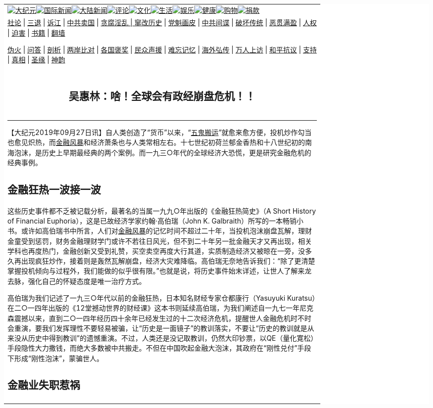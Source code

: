 <a name="1" id="1" target="_blank"></a><span id="1"></span>
<table border="0"><tr><td colspan="2" VALIGN=TOP><a href="https://github.com/asdfgt5/djy/blob/master/gb/nsc413.md#1"><img src="https://raw.githubusercontent.com/asdfgt5/1/master/t/djy/1.jpg" title="大纪元"></a><a href="https://github.com/asdfgt5/djy/blob/master/gb/n24hr.md#1"><img src="https://raw.githubusercontent.com/asdfgt5/1/master/t/djy/3.jpg" title="国际新闻"></a><a href="https://github.com/asdfgt5/djy/blob/master/gb/nsc413.md#1"><img src="https://raw.githubusercontent.com/asdfgt5/1/master/t/djy/4.jpg" title="大陆新闻"></a><a href="https://github.com/asdfgt5/djy/blob/master/gb/news392.md#1"><img src="https://raw.githubusercontent.com/asdfgt5/1/master/t/djy/5.jpg" title="评论"></a><a href="https://github.com/asdfgt5/djy/blob/master/gb/news2007.md#1"><img src="https://raw.githubusercontent.com/asdfgt5/1/master/t/djy/6.jpg" title="文化"></a><a href="https://github.com/asdfgt5/djy/blob/master/gb/news2008.md#1"><img src="https://raw.githubusercontent.com/asdfgt5/1/master/t/djy/7.jpg" title="生活"></a><a href="https://github.com/asdfgt5/djy/blob/master/gb/ncyule.md#1"><img src="https://raw.githubusercontent.com/asdfgt5/1/master/t/djy/8.jpg" title="娱乐"></a><a href="https://github.com/asdfgt5/djy/blob/master/gb/nsc1002.md#1"><img src="https://raw.githubusercontent.com/asdfgt5/1/master/t/djy/9.jpg" title="健康"><a href="https://www.youlucky.com"><img src="https://raw.githubusercontent.com/asdfgt5/1/master/t/djy/10.jpg" title="购物"></a><a href="https://www.supportepoch.org/donation?utm_medium=epochtimes&utm_source=referral&utm_campaign=donate_button_djyhomepage"><img src="https://raw.githubusercontent.com/asdfgt5/1/master/t/djy/12.jpg" title="捐款"></a></td></tr>
<tr><td colspan="2" VALIGN=TOP><a target="_blank" href="https://git.io/fjCRf">社论</a> | <a target="_blank" href="https://github.com/asdfgt5/djy/blob/master/gb/nf5657.md#1">三退</a> | <a target="_blank" href="https://github.com/asdfgt5/djy/blob/master/gb/nf6123.md#1">诉江</a> | <a target="_blank" href="https://github.com/asdfgt5/djy/blob/master/gb/nf1176117.md#1">中共卖国</a> | <a target="_blank" href="https://github.com/asdfgt5/djy/blob/master/gb/nf5773.md#1">贪腐淫乱 | <a target="_blank" href="https://github.com/asdfgt5/djy/blob/master/gb/nf1176115.md#1">窜改历史</a> | <a target="_blank" href="https://github.com/asdfgt5/djy/blob/master/gb/nf1176107.md#1">党魁画皮</a> | <a target="_blank" href="https://github.com/asdfgt5/djy/blob/master/gb/nf1320400.md#1">中共间谍</a> | <a target="_blank" href="https://github.com/asdfgt5/djy/blob/master/gb/nf1176114.md#1">破坏传统</a> | <a target="_blank" href="https://github.com/asdfgt5/djy/blob/master/gb/nf5287.md#1">恶贯满盈</a> | <a target="_blank" href="https://github.com/asdfgt5/djy/blob/master/gb/ncid278.md#1">人权</a> | <a target="_blank" href="https://github.com/asdfgt5/djy/blob/master/gb/nf1176111.md#1">迫害</a> | <a target="_blank" href="https://github.com/asdfgt5/djy/blob/master/gb/nf1235328.md#1">书籍</a> | <a target="_blank" href="https://github.com/asdfgt5/fq/blob/master/README.md?zsrh#1">翻墙</a></p><p><a target="_blank" href="https://github.com/asdfgt5/djy/blob/master/gb/nf5562.md#1">伪火</a> | <a target="_blank" href="https://github.com/asdfgt5/djy/blob/master/gb/nf4378.md#1">问答</a> | <a target="_blank" href="https://github.com/asdfgt5/djy/blob/master/gb/nf5792.md#1">剖析</a> | <a target="_blank" href="https://github.com/asdfgt5/djy/blob/master/gb/nf5735.md#1">两岸比对</a> | <a target="_blank" href="https://github.com/asdfgt5/djy/blob/master/gb/nf6119.md#1">各国褒奖</a> | <a target="_blank" href="https://github.com/asdfgt5/djy/blob/master/gb/nf6120.md#1">民众声援</a> | <a target="_blank" href="https://github.com/asdfgt5/djy/blob/master/gb/nf1188594.md#1">难忘记忆</a> | <a target="_blank" href="https://github.com/asdfgt5/djy/blob/master/gb/nf3180.md#1">海外弘传</a> | <a target="_blank" href="https://github.com/asdfgt5/djy/blob/master/gb/nf5410.md#1">万人上访</a> | <a target="_blank" href="https://github.com/asdfgt5/ntdtv/blob/master/gb/prog1530_1.md#1">和平抗议</a> | <a target="_blank" href="https://github.com/asdfgt5/djy/blob/master/gb/nf4386.md#1">支持</a> | <a target="_blank" href="https://github.com/asdfgt5/djy/blob/master/gb/nf4389.md#1">真相</a> | <a target="_blank" href="https://github.com/asdfgt5/djy/blob/master/gb/nf5790.md#1">圣缘</a> | <a target="_blank" href="https://github.com/asdfgt5/djy/blob/master/gb/nf4786.md#1">神韵</a></td></tr>
<tr><td VALIGN=TOP width="626"><h2 align=center>吴惠林：啥！全球会有政经崩盘危机！！</h2>

<h6></h6>
<hr>
<p>【大纪元2019年09月27日讯】自人类创造了“货币”以来，“<a href="https://github.com/asdfgt5/djy/blob/master/gb/tag/%E4%BA%94%E9%AC%BC%E6%90%AC%E8%BF%90.md">五鬼搬运</a>”就愈来愈方便，投机炒作勾当也愈见炽热，而<a href="https://github.com/asdfgt5/djy/blob/master/gb/tag/%E9%87%91%E8%9E%8D%E9%A3%8E%E6%9A%B4.md">金融风暴</a>和经济萧条也与人类常相左右。十七世纪初荷兰郁金香热和十八世纪初的南海泡沫，是历史上早期最经典的两个案例。而一九三○年代的全球经济大恐慌，更是研究金融危机的经典事例。</p>
<h2>金融狂热一波接一波</h2>
<p>这些历史事件都不乏被记载分析，最著名的当属一九九○年出版的《金融狂热简史》（A Short History of Financial Euphoria），这是已故经济学家约翰·高伯瑞（John K. Galbraith）所写的一本畅销小书。或许如高伯瑞书中所言，人们对<a href="https://github.com/asdfgt5/djy/blob/master/gb/tag/%E9%87%91%E8%9E%8D%E9%A3%8E%E6%9A%B4.md">金融风暴</a>的记忆时间不超过二十年，当投机泡沫崩盘瓦解，理财金童受到惩罚，财务金融理财学门或许不若往日风光，但不到二十年另一批金融天才又再出现，相关学科也再度热门，金融创新又受到礼赞，买空卖空再度大行其道，实质制造经济又被晾在一旁，没多久再出现疯狂炒作，接着则是轰然瓦解崩盘，经济大灾难降临。高伯瑞无奈地告诉我们：“除了更清楚掌握投机倾向与过程外，我们能做的似乎很有限。”也就是说，将历史事件始末详述，让世人了解来龙去脉，强化自己的怀疑态度是唯一治疗方式。</p>
<p>高伯瑞为我们记述了一九三○年代以前的金融狂热，日本知名财经专家仓都康行（Yasuyuki Kuratsu）在二○一四年出版的《12堂撼动世界的财经课》这本书则延续高伯瑞，为我们阐述自一九七一年尼克森震撼以来，直到二○一四年经历四十余年已经发生过的十二次经济危机，提醒世人金融危机时不时会重演，要我们发挥理性不要轻易被骗，让“历史是一面镜子”的教训落实，不要让“历史的教训就是从来没从历史中得到教训”的遗憾重演。不过，人类还是没记取教训，仍然大印钞票，以QE（量化寛松）手段隐性大力撒钱，而绝大多数被中共搬走。不但在中国吹起金融大泡沫，其政府在“刚性兑付”手段下形成“刚性泡沫”，蒙骗世人。</p>
<h2>金融业失职惹祸</h2>